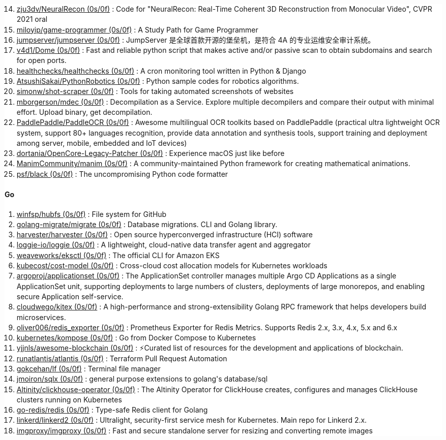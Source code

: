 14. [zju3dv/NeuralRecon (0s/0f)](https://github.com/zju3dv/NeuralRecon) : Code for "NeuralRecon: Real-Time Coherent 3D Reconstruction from Monocular Video", CVPR 2021 oral
15. [miloyip/game-programmer (0s/0f)](https://github.com/miloyip/game-programmer) : A Study Path for Game Programmer
16. [jumpserver/jumpserver (0s/0f)](https://github.com/jumpserver/jumpserver) : JumpServer 是全球首款开源的堡垒机，是符合 4A 的专业运维安全审计系统。
17. [v4d1/Dome (0s/0f)](https://github.com/v4d1/Dome) : Fast and reliable python script that makes active and/or passive scan to obtain subdomains and search for open ports.
18. [healthchecks/healthchecks (0s/0f)](https://github.com/healthchecks/healthchecks) : A cron monitoring tool written in Python & Django
19. [AtsushiSakai/PythonRobotics (0s/0f)](https://github.com/AtsushiSakai/PythonRobotics) : Python sample codes for robotics algorithms.
20. [simonw/shot-scraper (0s/0f)](https://github.com/simonw/shot-scraper) : Tools for taking automated screenshots of websites
21. [mborgerson/mdec (0s/0f)](https://github.com/mborgerson/mdec) : Decompilation as a Service. Explore multiple decompilers and compare their output with minimal effort. Upload binary, get decompilation.
22. [PaddlePaddle/PaddleOCR (0s/0f)](https://github.com/PaddlePaddle/PaddleOCR) : Awesome multilingual OCR toolkits based on PaddlePaddle (practical ultra lightweight OCR system, support 80+ languages recognition, provide data annotation and synthesis tools, support training and deployment among server, mobile, embedded and IoT devices)
23. [dortania/OpenCore-Legacy-Patcher (0s/0f)](https://github.com/dortania/OpenCore-Legacy-Patcher) : Experience macOS just like before
24. [ManimCommunity/manim (0s/0f)](https://github.com/ManimCommunity/manim) : A community-maintained Python framework for creating mathematical animations.
25. [psf/black (0s/0f)](https://github.com/psf/black) : The uncompromising Python code formatter

#### Go
1. [winfsp/hubfs (0s/0f)](https://github.com/winfsp/hubfs) : File system for GitHub
2. [golang-migrate/migrate (0s/0f)](https://github.com/golang-migrate/migrate) : Database migrations. CLI and Golang library.
3. [harvester/harvester (0s/0f)](https://github.com/harvester/harvester) : Open source hyperconverged infrastructure (HCI) software
4. [loggie-io/loggie (0s/0f)](https://github.com/loggie-io/loggie) : A lightweight, cloud-native data transfer agent and aggregator
5. [weaveworks/eksctl (0s/0f)](https://github.com/weaveworks/eksctl) : The official CLI for Amazon EKS
6. [kubecost/cost-model (0s/0f)](https://github.com/kubecost/cost-model) : Cross-cloud cost allocation models for Kubernetes workloads
7. [argoproj/applicationset (0s/0f)](https://github.com/argoproj/applicationset) : The ApplicationSet controller manages multiple Argo CD Applications as a single ApplicationSet unit, supporting deployments to large numbers of clusters, deployments of large monorepos, and enabling secure Application self-service.
8. [cloudwego/kitex (0s/0f)](https://github.com/cloudwego/kitex) : A high-performance and strong-extensibility Golang RPC framework that helps developers build microservices.
9. [oliver006/redis_exporter (0s/0f)](https://github.com/oliver006/redis_exporter) : Prometheus Exporter for Redis Metrics. Supports Redis 2.x, 3.x, 4.x, 5.x and 6.x
10. [kubernetes/kompose (0s/0f)](https://github.com/kubernetes/kompose) : Go from Docker Compose to Kubernetes
11. [yjjnls/awesome-blockchain (0s/0f)](https://github.com/yjjnls/awesome-blockchain) : ⚡️Curated list of resources for the development and applications of blockchain.
12. [runatlantis/atlantis (0s/0f)](https://github.com/runatlantis/atlantis) : Terraform Pull Request Automation
13. [gokcehan/lf (0s/0f)](https://github.com/gokcehan/lf) : Terminal file manager
14. [jmoiron/sqlx (0s/0f)](https://github.com/jmoiron/sqlx) : general purpose extensions to golang's database/sql
15. [Altinity/clickhouse-operator (0s/0f)](https://github.com/Altinity/clickhouse-operator) : The Altinity Operator for ClickHouse creates, configures and manages ClickHouse clusters running on Kubernetes
16. [go-redis/redis (0s/0f)](https://github.com/go-redis/redis) : Type-safe Redis client for Golang
17. [linkerd/linkerd2 (0s/0f)](https://github.com/linkerd/linkerd2) : Ultralight, security-first service mesh for Kubernetes. Main repo for Linkerd 2.x.
18. [imgproxy/imgproxy (0s/0f)](https://github.com/imgproxy/imgproxy) : Fast and secure standalone server for resizing and converting remote images